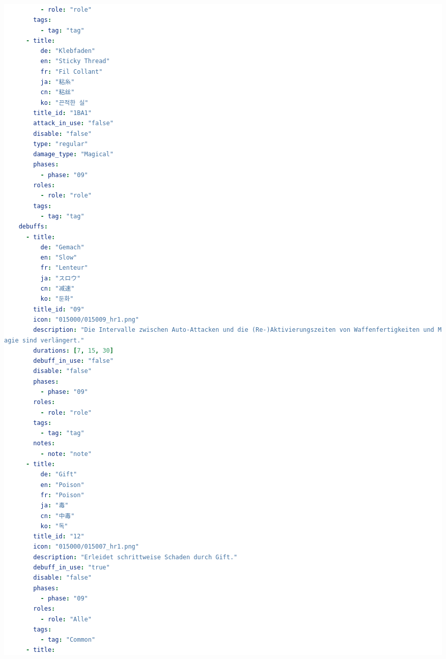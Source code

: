 ```yaml
          - role: "role"
        tags:
          - tag: "tag"
      - title:
          de: "Klebfaden"
          en: "Sticky Thread"
          fr: "Fil Collant"
          ja: "粘糸"
          cn: "粘丝"
          ko: "끈적한 실"
        title_id: "1BA1"
        attack_in_use: "false"
        disable: "false"
        type: "regular"
        damage_type: "Magical"
        phases:
          - phase: "09"
        roles:
          - role: "role"
        tags:
          - tag: "tag"
    debuffs:
      - title:
          de: "Gemach"
          en: "Slow"
          fr: "Lenteur"
          ja: "スロウ"
          cn: "减速"
          ko: "둔화"
        title_id: "09"
        icon: "015000/015009_hr1.png"
        description: "Die Intervalle zwischen Auto-Attacken und die (Re-)Aktivierungszeiten von Waffenfertigkeiten und Magie sind verlängert."
        durations: [7, 15, 30]
        debuff_in_use: "false"
        disable: "false"
        phases:
          - phase: "09"
        roles:
          - role: "role"
        tags:
          - tag: "tag"
        notes:
          - note: "note"
      - title:
          de: "Gift"
          en: "Poison"
          fr: "Poison"
          ja: "毒"
          cn: "中毒"
          ko: "독"
        title_id: "12"
        icon: "015000/015007_hr1.png"
        description: "Erleidet schrittweise Schaden durch Gift."
        debuff_in_use: "true"
        disable: "false"
        phases:
          - phase: "09"
        roles:
          - role: "Alle"
        tags:
          - tag: "Common"
      - title:
```